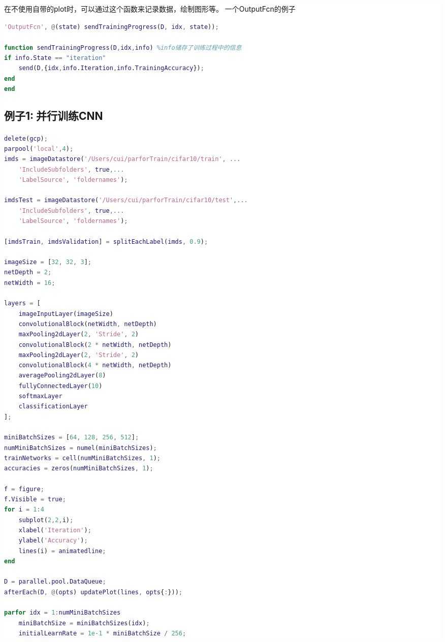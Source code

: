 在不使用自带的plot时，可以通过这个函数来记录数据，绘制图形等。
一个OutputFcn的例子
``` MatLab
'OutputFcn', @(state) sendTrainingProgress(D, idx, state));

function sendTrainingProgress(D,idx,info) %info储存了训练过程中的信息
if info.State == "iteration"
    send(D,{idx,info.Iteration,info.TrainingAccuracy});
end
end
```

## 例子1: 并行训练CNN
``` Matlab
delete(gcp);
parpool('local',4);
imds = imageDatastore('/Users/cui/parforTrain/cifar10/train', ...
    'IncludeSubfolders', true,...
    'LabelSource', 'foldernames');
 
imdsTest = imageDatastore('/Users/cui/parforTrain/cifar10/test',...
    'IncludeSubfolders', true,...
    'LabelSource', 'foldernames');
 
[imdsTrain, imdsValidation] = splitEachLabel(imds, 0.9);
 
imageSize = [32, 32, 3];
netDepth = 2;
netWidth = 16;
 
layers = [
    imageInputLayer(imageSize)
    convolutionalBlock(netWidth, netDepth)
    maxPooling2dLayer(2, 'Stride', 2)
    convolutionalBlock(2 * netWidth, netDepth)
    maxPooling2dLayer(2, 'Stride', 2)
    convolutionalBlock(4 * netWidth, netDepth)
    averagePooling2dLayer(8)
    fullyConnectedLayer(10)
    softmaxLayer
    classificationLayer
];
 
miniBatchSizes = [64, 128, 256, 512];
numMiniBatchSizes = numel(miniBatchSizes);
trainNetworks = cell(numMiniBatchSizes, 1);
accuracies = zeros(numMiniBatchSizes, 1);
 
f = figure;
f.Visible = true;
for i = 1:4
    subplot(2,2,i);
    xlabel('Iteration');
    ylabel('Accuracy');
    lines(i) = animatedline;
end
 
D = parallel.pool.DataQueue;
afterEach(D, @(opts) updatePlot(lines, opts{:}));
 
parfor idx = 1:numMiniBatchSizes
    miniBatchSize = miniBatchSizes(idx);
    initialLearnRate = 1e-1 * miniBatchSize / 256;
```
